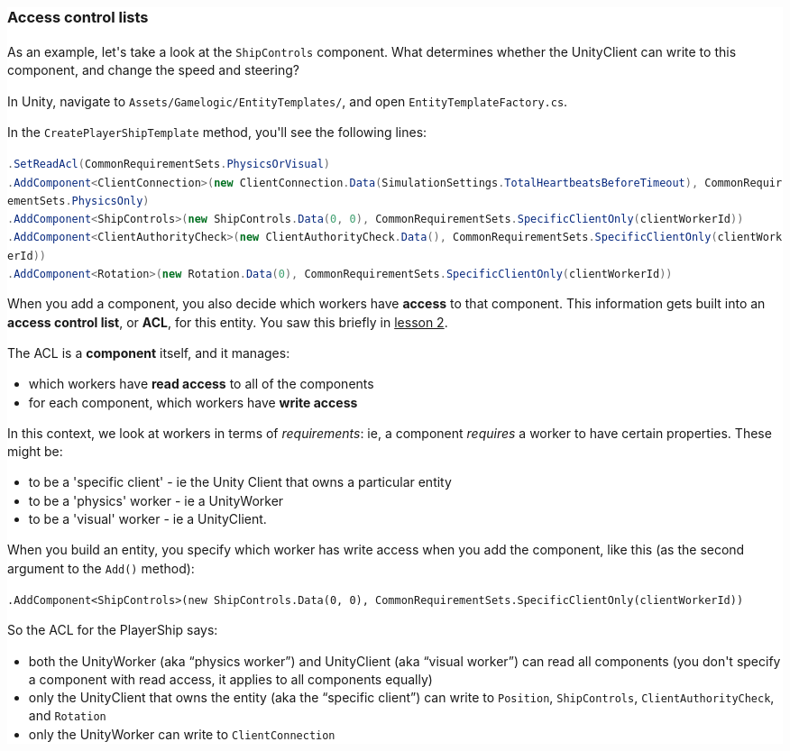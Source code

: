 ### Access control lists

As an example, let's take a look at the `ShipControls` component. What determines whether the UnityClient can write to this
component, and change the speed and steering?

In Unity, navigate to `Assets/Gamelogic/EntityTemplates/`, and open `EntityTemplateFactory.cs`.

In the `CreatePlayerShipTemplate` method, you'll see the following lines:

```csharp
.SetReadAcl(CommonRequirementSets.PhysicsOrVisual)
.AddComponent<ClientConnection>(new ClientConnection.Data(SimulationSettings.TotalHeartbeatsBeforeTimeout), CommonRequirementSets.PhysicsOnly)
.AddComponent<ShipControls>(new ShipControls.Data(0, 0), CommonRequirementSets.SpecificClientOnly(clientWorkerId))
.AddComponent<ClientAuthorityCheck>(new ClientAuthorityCheck.Data(), CommonRequirementSets.SpecificClientOnly(clientWorkerId))
.AddComponent<Rotation>(new Rotation.Data(0), CommonRequirementSets.SpecificClientOnly(clientWorkerId))
```

When you add a component, you also decide which workers have **access** to that component. This information gets built
into an **access control list**, or **ACL**, for this entity. You saw this briefly in
[lesson 2](../../tutorials/pirates/lesson2.md#1-2-create-a-pirate-entity-template). 

The ACL is a **component** itself, and it manages:

* which workers have **read access** to all of the components
* for each component, which workers have **write access**

In this context, we look at workers in terms of *requirements*: ie, a component *requires* a worker to have certain properties.
These might be:

* to be a 'specific client' - ie the Unity Client that owns a particular entity
* to be a 'physics' worker - ie a UnityWorker
* to be a 'visual' worker - ie a UnityClient.

When you build an entity, you specify which worker has write access when you add the component, like this
(as the second argument to the `Add()` method):

```
.AddComponent<ShipControls>(new ShipControls.Data(0, 0), CommonRequirementSets.SpecificClientOnly(clientWorkerId))
```

So the ACL for the PlayerShip says:

* both the UnityWorker (aka “physics worker”) and UnityClient (aka “visual worker”) can read all components
(you don't specify a component with read access, it applies to all components equally)
* only the UnityClient that owns the entity (aka the “specific client”) can write to `Position`, `ShipControls`,
`ClientAuthorityCheck`, and `Rotation`
* only the UnityWorker can write to `ClientConnection`
